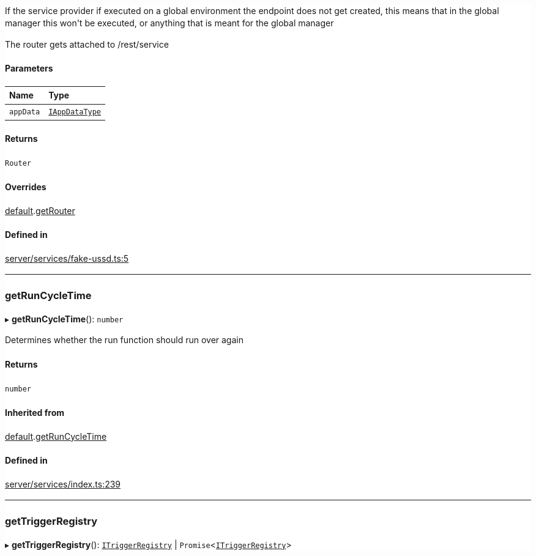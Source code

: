 If the service provider if executed on a global environment
the endpoint does not get created, this means that in the global
manager this won't be executed, or anything that is meant
for the global manager

The router gets attached to /rest/service

#### Parameters

| Name | Type |
| :------ | :------ |
| `appData` | [`IAppDataType`](../interfaces/server.IAppDataType.md) |

#### Returns

`Router`

#### Overrides

[default](server_services_base_USSDProvider.default.md).[getRouter](server_services_base_USSDProvider.default.md#getrouter)

#### Defined in

[server/services/fake-ussd.ts:5](https://github.com/onzag/itemize/blob/73e0c39e/server/services/fake-ussd.ts#L5)

___

### getRunCycleTime

▸ **getRunCycleTime**(): `number`

Determines whether the run function
should run over again

#### Returns

`number`

#### Inherited from

[default](server_services_base_USSDProvider.default.md).[getRunCycleTime](server_services_base_USSDProvider.default.md#getruncycletime)

#### Defined in

[server/services/index.ts:239](https://github.com/onzag/itemize/blob/73e0c39e/server/services/index.ts#L239)

___

### getTriggerRegistry

▸ **getTriggerRegistry**(): [`ITriggerRegistry`](../interfaces/server_resolvers_triggers.ITriggerRegistry.md) \| `Promise`\<[`ITriggerRegistry`](../interfaces/server_resolvers_triggers.ITriggerRegistry.md)\>
